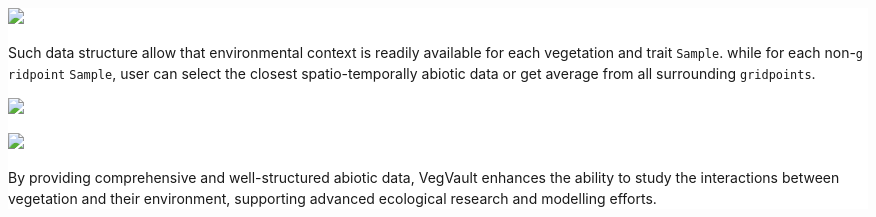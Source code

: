 <img src="../Figures/%20fig_data_grid_coord%20.png" style="width:100.0%"
data-fig-align="center" />

Such data structure allow that environmental context is readily
available for each vegetation and trait `Sample`. while for each
non-`gridpoint` `Sample`, user can select the closest spatio-temporally
abiotic data or get average from all surrounding `gridpoints`.

<img src="DB_scheme_visualisation/AbioticDataReference.png"
style="width:100.0%" data-fig-align="center" />

<img src="../Figures/%20fig_gridpoint_links_example%20.png"
style="width:100.0%" data-fig-align="center" />

By providing comprehensive and well-structured abiotic data, VegVault
enhances the ability to study the interactions between vegetation and
their environment, supporting advanced ecological research and modelling
efforts.
